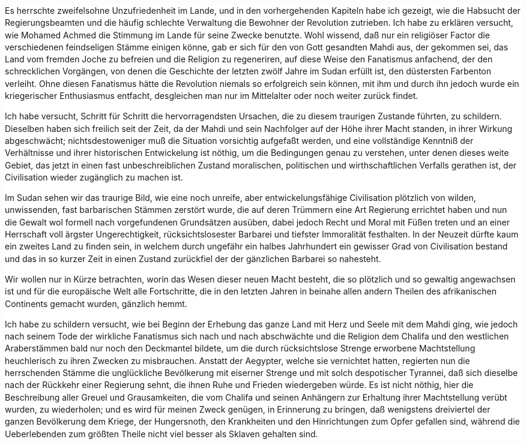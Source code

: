 Es herrschte zweifelsohne Unzufriedenheit im Lande, und in den
vorhergehenden Kapiteln habe ich gezeigt, wie die Habsucht der
Regierungsbeamten und die häufig schlechte Verwaltung die Bewohner
der Revolution zutrieben. Ich habe zu erklären versucht, wie Mohamed
Achmed die Stimmung im Lande für seine Zwecke benutzte. Wohl
wissend, daß nur ein religiöser Factor die verschiedenen feindseligen
Stämme einigen könne, gab er sich für den von Gott gesandten
Mahdi aus, der gekommen sei, das Land vom fremden Joche zu
befreien und die Religion zu regeneriren, auf diese Weise den
Fanatismus anfachend, der den schrecklichen Vorgängen, von denen die
Geschichte der letzten zwölf Jahre im Sudan erfüllt ist, den düstersten
Farbenton verleiht. Ohne diesen Fanatismus hätte die Revolution
niemals so erfolgreich sein können, mit ihm und durch ihn jedoch wurde
ein kriegerischer Enthusiasmus entfacht, desgleichen man nur im
Mittelalter oder noch weiter zurück findet.

Ich habe versucht, Schritt für Schritt die hervorragendsten
Ursachen, die zu diesem traurigen Zustande führten, zu schildern.
Dieselben haben sich freilich seit der Zeit, da der Mahdi und sein
Nachfolger auf der Höhe ihrer Macht standen, in ihrer Wirkung
abgeschwächt; nichtsdestoweniger muß die Situation vorsichtig aufgefaßt
werden, und eine vollständige Kenntniß der Verhältnisse und ihrer
historischen Entwickelung ist nöthig, um die Bedingungen genau zu
verstehen, unter denen dieses weite Gebiet, das jetzt in einen fast
unbeschreiblichen Zustand moralischen, politischen und wirthschaftlichen
Verfalls gerathen ist, der Civilisation wieder zugänglich zu machen ist.

Im Sudan sehen wir das traurige Bild, wie eine noch unreife,
aber entwickelungsfähige Civilisation plötzlich von wilden, unwissenden,
fast barbarischen Stämmen zerstört wurde, die auf deren Trümmern
eine Art Regierung errichtet haben und nun die Gewalt wol formell
nach vorgefundenen Grundsätzen ausüben, dabei jedoch Recht und Moral
mit Füßen treten und an einer Herrschaft voll ärgster Ungerechtigkeit,
rücksichtslosester Barbarei und tiefster Immoralität festhalten. In
der Neuzeit dürfte kaum ein zweites Land zu finden sein, in welchem
durch ungefähr ein halbes Jahrhundert ein gewisser Grad von
Civilisation bestand und das in so kurzer Zeit in einen Zustand zurückfiel
der der gänzlichen Barbarei so nahesteht.

Wir wollen nur in Kürze betrachten, worin das Wesen dieser
neuen Macht besteht, die so plötzlich und so gewaltig angewachsen
ist und für die europäische Welt alle Fortschritte, die in den letzten
Jahren in beinahe allen andern Theilen des afrikanischen Continents
gemacht wurden, gänzlich hemmt.

Ich habe zu schildern versucht, wie bei Beginn der Erhebung das
ganze Land mit Herz und Seele mit dem Mahdi ging, wie jedoch
nach seinem Tode der wirkliche Fanatismus sich nach und nach
abschwächte und die Religion dem Chalifa und den westlichen
Araberstämmen bald nur noch den Deckmantel bildete, um die durch
rücksichtslose Strenge erworbene Machtstellung heuchlerisch zu ihren Zwecken
zu misbrauchen. Anstatt der Aegypter, welche sie vernichtet hatten,
regierten nun die herrschenden Stämme die unglückliche Bevölkerung
mit eiserner Strenge und mit solch despotischer Tyrannei, daß sich
dieselbe nach der Rückkehr einer Regierung sehnt, die ihnen Ruhe und
Frieden wiedergeben würde. Es ist nicht nöthig, hier die Beschreibung
aller Greuel und Grausamkeiten, die vom Chalifa und seinen
Anhängern zur Erhaltung ihrer Machtstellung verübt wurden, zu
wiederholen; und es wird für meinen Zweck genügen, in Erinnerung zu
bringen, daß wenigstens dreiviertel der ganzen Bevölkerung dem
Kriege, der Hungersnoth, den Krankheiten und den Hinrichtungen zum
Opfer gefallen sind, während die Ueberlebenden zum größten Theile
nicht viel besser als Sklaven gehalten sind.
